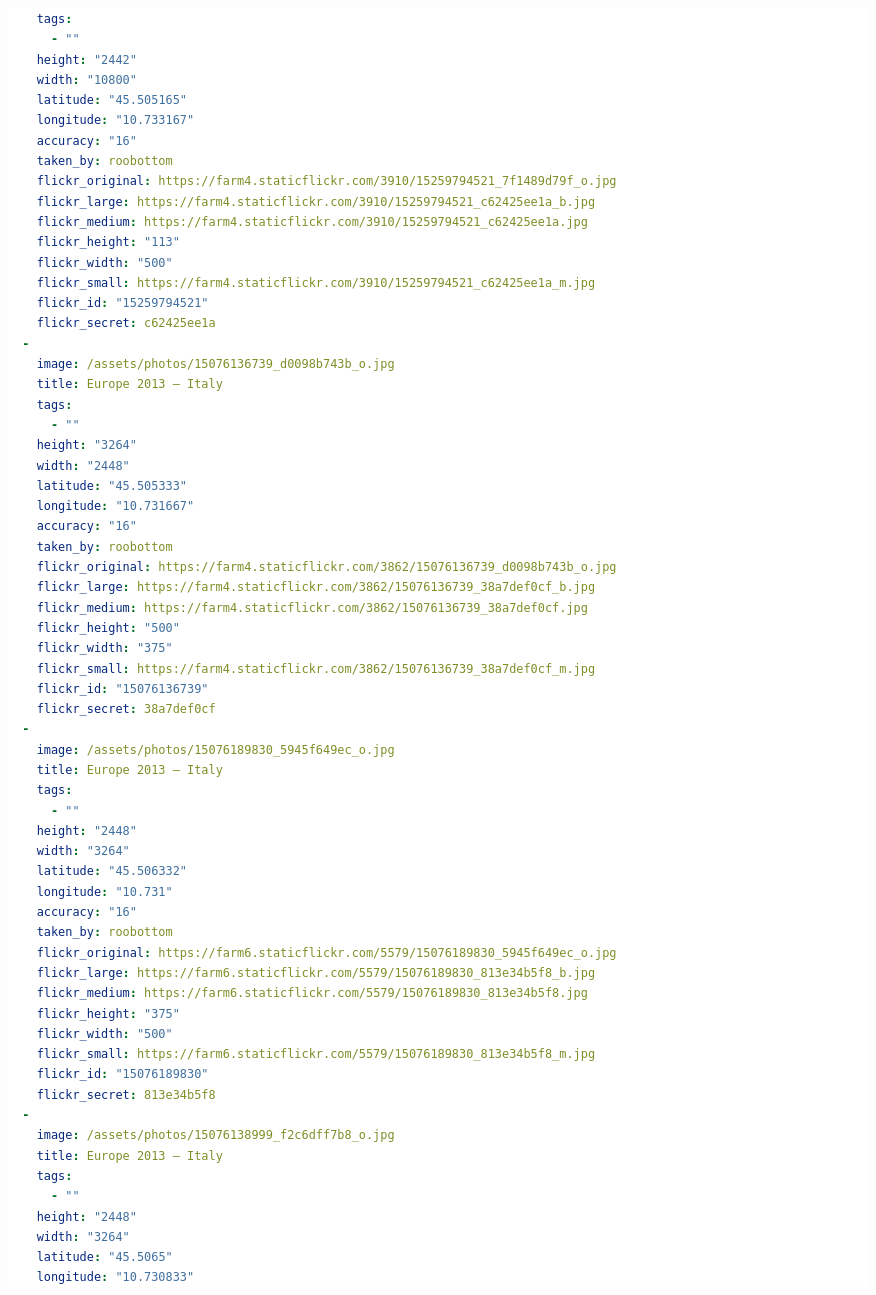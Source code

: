 ```yaml
    tags:
      - ""
    height: "2442"
    width: "10800"
    latitude: "45.505165"
    longitude: "10.733167"
    accuracy: "16"
    taken_by: roobottom
    flickr_original: https://farm4.staticflickr.com/3910/15259794521_7f1489d79f_o.jpg
    flickr_large: https://farm4.staticflickr.com/3910/15259794521_c62425ee1a_b.jpg
    flickr_medium: https://farm4.staticflickr.com/3910/15259794521_c62425ee1a.jpg
    flickr_height: "113"
    flickr_width: "500"
    flickr_small: https://farm4.staticflickr.com/3910/15259794521_c62425ee1a_m.jpg
    flickr_id: "15259794521"
    flickr_secret: c62425ee1a
  - 
    image: /assets/photos/15076136739_d0098b743b_o.jpg
    title: Europe 2013 — Italy
    tags:
      - ""
    height: "3264"
    width: "2448"
    latitude: "45.505333"
    longitude: "10.731667"
    accuracy: "16"
    taken_by: roobottom
    flickr_original: https://farm4.staticflickr.com/3862/15076136739_d0098b743b_o.jpg
    flickr_large: https://farm4.staticflickr.com/3862/15076136739_38a7def0cf_b.jpg
    flickr_medium: https://farm4.staticflickr.com/3862/15076136739_38a7def0cf.jpg
    flickr_height: "500"
    flickr_width: "375"
    flickr_small: https://farm4.staticflickr.com/3862/15076136739_38a7def0cf_m.jpg
    flickr_id: "15076136739"
    flickr_secret: 38a7def0cf
  - 
    image: /assets/photos/15076189830_5945f649ec_o.jpg
    title: Europe 2013 — Italy
    tags:
      - ""
    height: "2448"
    width: "3264"
    latitude: "45.506332"
    longitude: "10.731"
    accuracy: "16"
    taken_by: roobottom
    flickr_original: https://farm6.staticflickr.com/5579/15076189830_5945f649ec_o.jpg
    flickr_large: https://farm6.staticflickr.com/5579/15076189830_813e34b5f8_b.jpg
    flickr_medium: https://farm6.staticflickr.com/5579/15076189830_813e34b5f8.jpg
    flickr_height: "375"
    flickr_width: "500"
    flickr_small: https://farm6.staticflickr.com/5579/15076189830_813e34b5f8_m.jpg
    flickr_id: "15076189830"
    flickr_secret: 813e34b5f8
  - 
    image: /assets/photos/15076138999_f2c6dff7b8_o.jpg
    title: Europe 2013 — Italy
    tags:
      - ""
    height: "2448"
    width: "3264"
    latitude: "45.5065"
    longitude: "10.730833"
```